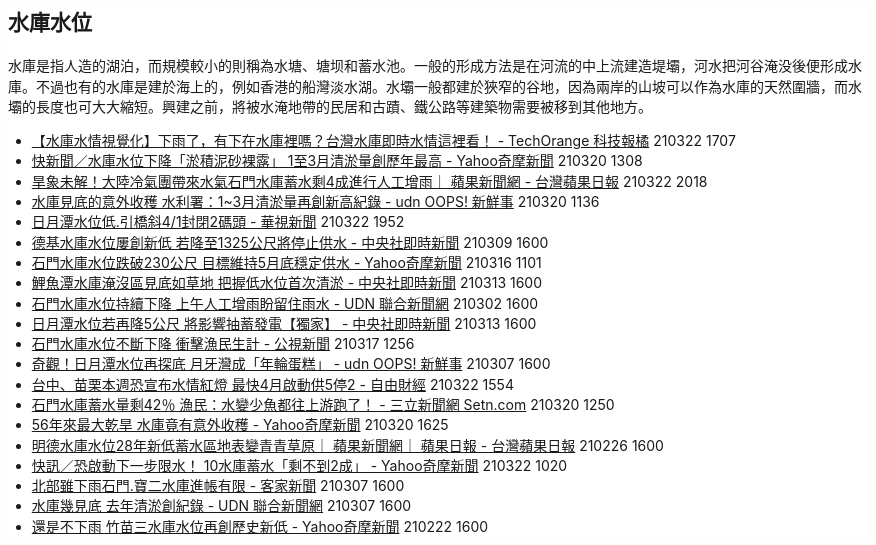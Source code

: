 ## 水庫水位

水庫是指人造的湖泊，而規模較小的則稱為水塘、塘坝和蓄水池。一般的形成方法是在河流的中上流建造堤壩，河水把河谷淹没後便形成水庫。不過也有的水庫是建於海上的，例如香港的船灣淡水湖。水壩一般都建於狹窄的谷地，因為兩岸的山坡可以作為水庫的天然圍牆，而水壩的長度也可大大縮短。興建之前，將被水淹地帶的民居和古蹟、鐵公路等建築物需要被移到其他地方。
- [【水庫水情視覺化】下雨了，有下在水庫裡嗎？台灣水庫即時水情這裡看！ - TechOrange 科技報橘](https://buzzorange.com/techorange/2021/03/22/taiwan-water-stat/ "【水庫水情視覺化】下雨了，有下在水庫裡嗎？台灣水庫即時水情這裡看！ - TechOrange 科技報橘") 210322 1707
- [快新聞／水庫水位下降「淤積泥砂裸露」 1至3月清淤量創歷年最高 - Yahoo奇摩新聞](https://tw.news.yahoo.com/%E5%BF%AB%E6%96%B0%E8%81%9E-%E6%B0%B4%E5%BA%AB%E6%B0%B4%E4%BD%8D%E4%B8%8B%E9%99%8D-%E6%B7%A4%E7%A9%8D%E6%B3%A5%E7%A0%82%E8%A3%B8%E9%9C%B2-1%E8%87%B33%E6%9C%88%E6%B8%85%E6%B7%A4%E9%87%8F%E5%89%B5%E6%AD%B7%E5%B9%B4%E6%9C%80%E9%AB%98-050830908.html "快新聞／水庫水位下降「淤積泥砂裸露」 1至3月清淤量創歷年最高 - Yahoo奇摩新聞") 210320 1308
- [旱象未解！大陸冷氣團帶來水氣石門水庫蓄水剩4成進行人工增雨｜ 蘋果新聞網 - 台灣蘋果日報](https://tw.appledaily.com/life/20210322/KZFZ542F7FFVRIXKNNYNQZFHTY/ "旱象未解！大陸冷氣團帶來水氣石門水庫蓄水剩4成進行人工增雨｜ 蘋果新聞網 - 台灣蘋果日報") 210322 2018
- [水庫見底的意外收穫 水利署：1~3月清淤量再創新高紀錄 - udn OOPS! 新鮮事](https://udn.com/news/story/7238/5331253 "水庫見底的意外收穫 水利署：1~3月清淤量再創新高紀錄 - udn OOPS! 新鮮事") 210320 1136
- [日月潭水位低.引橋斜4/1封閉2碼頭 - 華視新聞](https://news.cts.com.tw/cts/local/202103/202103222035636.html "日月潭水位低.引橋斜4/1封閉2碼頭 - 華視新聞") 210322 1952
- [德基水庫水位屢創新低 若降至1325公尺將停止供水 - 中央社即時新聞](https://www.cna.com.tw/news/firstnews/202103080175.aspx "德基水庫水位屢創新低 若降至1325公尺將停止供水 - 中央社即時新聞") 210309 1600
- [石門水庫水位跌破230公尺 目標維持5月底穩定供水 - Yahoo奇摩新聞](https://tw.news.yahoo.com/%E7%9F%B3%E9%96%80%E6%B0%B4%E5%BA%AB%E6%B0%B4%E4%BD%8D%E8%B7%8C%E7%A0%B4230%E5%85%AC%E5%B0%BA-%E7%9B%AE%E6%A8%99%E7%B6%AD%E6%8C%815%E6%9C%88%E5%BA%95%E7%A9%A9%E5%AE%9A%E4%BE%9B%E6%B0%B4-030112417.html "石門水庫水位跌破230公尺 目標維持5月底穩定供水 - Yahoo奇摩新聞") 210316 1101
- [鯉魚潭水庫淹沒區見底如草地 把握低水位首次清淤 - 中央社即時新聞](https://www.cna.com.tw/news/ahel/202103090250.aspx "鯉魚潭水庫淹沒區見底如草地 把握低水位首次清淤 - 中央社即時新聞") 210313 1600
- [石門水庫水位持續下降 上午人工增雨盼留住雨水 - UDN 聯合新聞網](https://udn.com/news/story/7266/5287380 "石門水庫水位持續下降 上午人工增雨盼留住雨水 - UDN 聯合新聞網") 210302 1600
- [日月潭水位若再降5公尺 將影響抽蓄發電【獨家】 - 中央社即時新聞](https://www.cna.com.tw/news/firstnews/202103130179.aspx "日月潭水位若再降5公尺 將影響抽蓄發電【獨家】 - 中央社即時新聞") 210313 1600
- [石門水庫水位不斷下降 衝擊漁民生計 - 公視新聞](https://news.pts.org.tw/article/517566 "石門水庫水位不斷下降 衝擊漁民生計 - 公視新聞") 210317 1256
- [奇觀！日月潭水位再探底 月牙灣成「年輪蛋糕」 - udn OOPS! 新鮮事](https://udn.com/news/story/122025/5301093 "奇觀！日月潭水位再探底 月牙灣成「年輪蛋糕」 - udn OOPS! 新鮮事") 210307 1600
- [台中、苗栗本週恐宣布水情紅燈 最快4月啟動供5停2 - 自由財經](https://ec.ltn.com.tw/article/breakingnews/3475120 "台中、苗栗本週恐宣布水情紅燈 最快4月啟動供5停2 - 自由財經") 210322 1554
- [石門水庫蓄水量剩42％ 漁民：水變少魚都往上游跑了！ - 三立新聞網 Setn.com](https://www.setn.com/News.aspx?NewsID=913331 "石門水庫蓄水量剩42％ 漁民：水變少魚都往上游跑了！ - 三立新聞網 Setn.com") 210320 1250
- [56年來最大乾旱 水庫竟有意外收穫 - Yahoo奇摩新聞](https://tw.news.yahoo.com/56%E5%B9%B4%E4%BE%86%E6%9C%80%E5%A4%A7%E4%B9%BE%E6%97%B1-%E6%B0%B4%E5%BA%AB%E7%AB%9F%E6%9C%89%E6%84%8F%E5%A4%96%E6%94%B6%E7%81%AB-064511503.html "56年來最大乾旱 水庫竟有意外收穫 - Yahoo奇摩新聞") 210320 1625
- [明德水庫水位28年新低蓄水區地表變青青草原｜ 蘋果新聞網｜ 蘋果日報 - 台灣蘋果日報](https://tw.appledaily.com/life/20210226/IUU2JAV3ZVDL3HP22NWR5BOKUI/ "明德水庫水位28年新低蓄水區地表變青青草原｜ 蘋果新聞網｜ 蘋果日報 - 台灣蘋果日報") 210226 1600
- [快訊／恐啟動下一步限水！ 10水庫蓄水「剩不到2成」 - Yahoo奇摩新聞](https://tw.news.yahoo.com/%E5%BF%AB%E8%A8%8A-%E6%81%90%E5%95%9F%E5%8B%95%E4%B8%8B-%E6%AD%A5%E9%99%90%E6%B0%B4-10%E6%B0%B4%E5%BA%AB%E8%93%84%E6%B0%B4-%E5%89%A9%E4%B8%8D%E5%88%B02%E6%88%90-022023009.html "快訊／恐啟動下一步限水！ 10水庫蓄水「剩不到2成」 - Yahoo奇摩新聞") 210322 1020
- [北部雖下雨石門.寶二水庫進帳有限 - 客家新聞](http://www.hakkatv.org.tw/news/203356 "北部雖下雨石門.寶二水庫進帳有限 - 客家新聞") 210307 1600
- [水庫幾見底 去年清淤創紀錄 - UDN 聯合新聞網](https://udn.com/news/story/122025/5299933 "水庫幾見底 去年清淤創紀錄 - UDN 聯合新聞網") 210307 1600
- [還是不下雨 竹苗三水庫水位再創歷史新低 - Yahoo奇摩新聞](https://tw.news.yahoo.com/%E9%82%84%E6%98%AF%E4%B8%8D%E4%B8%8B%E9%9B%A8-%E7%AB%B9%E8%8B%97%E4%B8%89%E6%B0%B4%E5%BA%AB%E6%B0%B4%E4%BD%8D%E5%86%8D%E5%89%B5%E6%AD%B7%E5%8F%B2%E6%96%B0%E4%BD%8E-220735802.html "還是不下雨 竹苗三水庫水位再創歷史新低 - Yahoo奇摩新聞") 210222 1600
